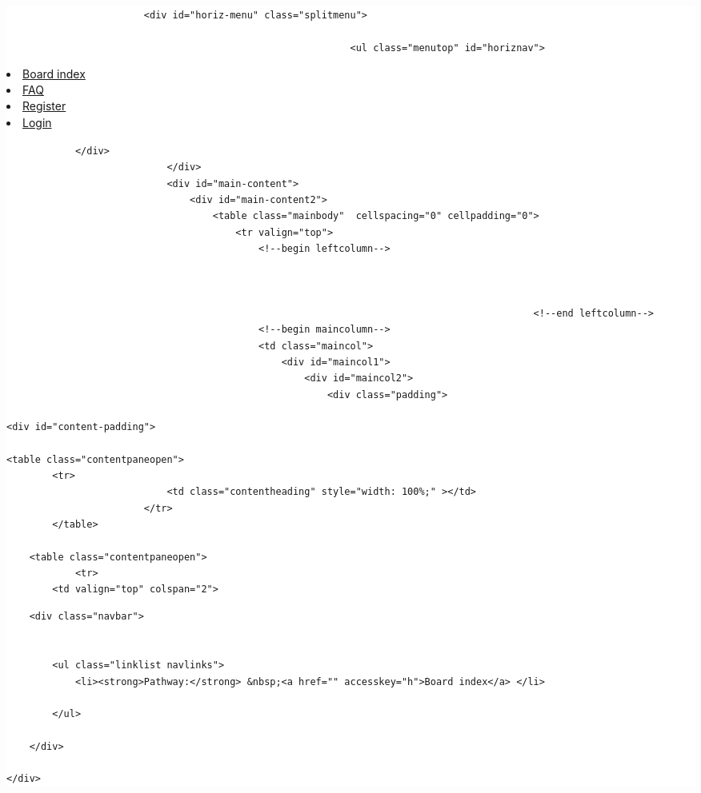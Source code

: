 							
							<div id="horiz-menu" class="splitmenu">

																<ul class="menutop" id="horiznav">
<li><span class="top"><a href="" accesskey="h">Board index</a><span class="selector"></span></span></li>

	


<li><span class="top"><a href="//-2328.html" title="Frequently Asked Questions">FAQ</a><span class="selector"></span></span></li>
				<li><span class="top"><a href="//-38.html">Register</a><span class="selector"></span></span></li>
					<li><span class="top"><a href="//-1411.html" title="Login" accesskey="l">Login</a><span class="selector"></span></span></li>
				

</ul>
						
				</div>
								</div>
								<div id="main-content">
									<div id="main-content2">
										<table class="mainbody"  cellspacing="0" cellpadding="0">
											<tr valign="top">
												<!--begin leftcolumn-->
												
							
												
																								<!--end leftcolumn-->
												<!--begin maincolumn-->
												<td class="maincol">
													<div id="maincol1">
														<div id="maincol2">
															<div class="padding">
																																																<div id="content-padding">
																																						<table class="contentpaneopen">
			<tr>
								<td class="contentheading" style="width: 100%;" ></td>
							</tr>
			</table>
			
		<table class="contentpaneopen">
				<tr>
			<td valign="top" colspan="2">
<div id="wrap">
	<a id="top" name="top" accesskey="t"></a>
	<div id="page-header">

		<div class="navbar">


			<ul class="linklist navlinks">
				<li><strong>Pathway:</strong> &nbsp;<a href="" accesskey="h">Board index</a> </li>
				
			</ul>
				
		</div>

	</div>
